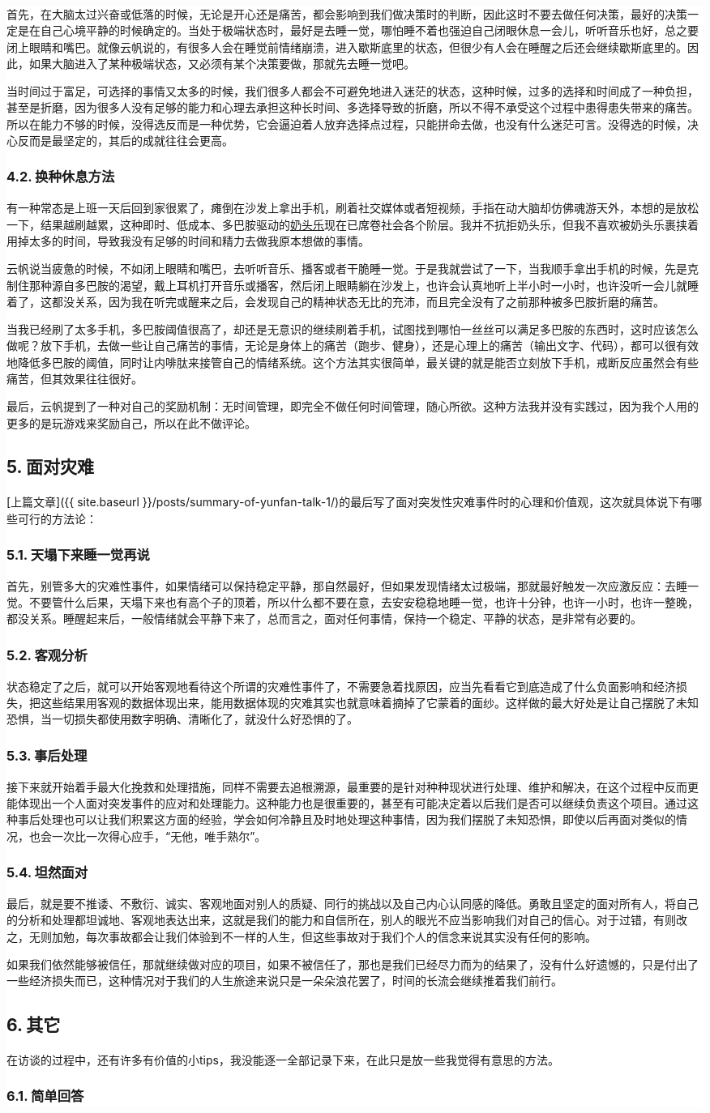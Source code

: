首先，在大脑太过兴奋或低落的时候，无论是开心还是痛苦，都会影响到我们做决策时的判断，因此这时不要去做任何决策，最好的决策一定是在自己心境平静的时候确定的。当处于极端状态时，最好是去睡一觉，哪怕睡不着也强迫自己闭眼休息一会儿，听听音乐也好，总之要闭上眼睛和嘴巴。就像云帆说的，有很多人会在睡觉前情绪崩溃，进入歇斯底里的状态，但很少有人会在睡醒之后还会继续歇斯底里的。因此，如果大脑进入了某种极端状态，又必须有某个决策要做，那就先去睡一觉吧。

当时间过于富足，可选择的事情又太多的时候，我们很多人都会不可避免地进入迷茫的状态，这种时候，过多的选择和时间成了一种负担，甚至是折磨，因为很多人没有足够的能力和心理去承担这种长时间、多选择导致的折磨，所以不得不承受这个过程中患得患失带来的痛苦。所以在能力不够的时候，没得选反而是一种优势，它会逼迫着人放弃选择点过程，只能拼命去做，也没有什么迷茫可言。没得选的时候，决心反而是最坚定的，其后的成就往往会更高。

### 4.2. 换种休息方法

有一种常态是上班一天后回到家很累了，瘫倒在沙发上拿出手机，刷着社交媒体或者短视频，手指在动大脑却仿佛魂游天外，本想的是放松一下，结果越刷越累，这种即时、低成本、多巴胺驱动的[奶头乐](https://zh.wikipedia.org/zh-cn/奶头乐)现在已席卷社会各个阶层。我并不抗拒奶头乐，但我不喜欢被奶头乐裹挟着用掉太多的时间，导致我没有足够的时间和精力去做我原本想做的事情。

云帆说当疲惫的时候，不如闭上眼睛和嘴巴，去听听音乐、播客或者干脆睡一觉。于是我就尝试了一下，当我顺手拿出手机的时候，先是克制住那种源自多巴胺的渴望，戴上耳机打开音乐或播客，然后闭上眼睛躺在沙发上，也许会认真地听上半小时一小时，也许没听一会儿就睡着了，这都没关系，因为我在听完或醒来之后，会发现自己的精神状态无比的充沛，而且完全没有了之前那种被多巴胺折磨的痛苦。

当我已经刷了太多手机，多巴胺阈值很高了，却还是无意识的继续刷着手机，试图找到哪怕一丝丝可以满足多巴胺的东西时，这时应该怎么做呢？放下手机，去做一些让自己痛苦的事情，无论是身体上的痛苦（跑步、健身），还是心理上的痛苦（输出文字、代码），都可以很有效地降低多巴胺的阈值，同时让内啡肽来接管自己的情绪系统。这个方法其实很简单，最关键的就是能否立刻放下手机，戒断反应虽然会有些痛苦，但其效果往往很好。

最后，云帆提到了一种对自己的奖励机制：无时间管理，即完全不做任何时间管理，随心所欲。这种方法我并没有实践过，因为我个人用的更多的是玩游戏来奖励自己，所以在此不做评论。

## 5. 面对灾难

[上篇文章]({{ site.baseurl }}/posts/summary-of-yunfan-talk-1/)的最后写了面对突发性灾难事件时的心理和价值观，这次就具体说下有哪些可行的方法论：

### 5.1. 天塌下来睡一觉再说

首先，别管多大的灾难性事件，如果情绪可以保持稳定平静，那自然最好，但如果发现情绪太过极端，那就最好触发一次应激反应：去睡一觉。不要管什么后果，天塌下来也有高个子的顶着，所以什么都不要在意，去安安稳稳地睡一觉，也许十分钟，也许一小时，也许一整晚，都没关系。睡醒起来后，一般情绪就会平静下来了，总而言之，面对任何事情，保持一个稳定、平静的状态，是非常有必要的。

### 5.2. 客观分析

状态稳定了之后，就可以开始客观地看待这个所谓的灾难性事件了，不需要急着找原因，应当先看看它到底造成了什么负面影响和经济损失，把这些结果用客观的数据体现出来，能用数据体现的灾难其实也就意味着摘掉了它蒙着的面纱。这样做的最大好处是让自己摆脱了未知恐惧，当一切损失都使用数字明确、清晰化了，就没什么好恐惧的了。

### 5.3. 事后处理

接下来就开始着手最大化挽救和处理措施，同样不需要去追根溯源，最重要的是针对种种现状进行处理、维护和解决，在这个过程中反而更能体现出一个人面对突发事件的应对和处理能力。这种能力也是很重要的，甚至有可能决定着以后我们是否可以继续负责这个项目。通过这种事后处理也可以让我们积累这方面的经验，学会如何冷静且及时地处理这种事情，因为我们摆脱了未知恐惧，即使以后再面对类似的情况，也会一次比一次得心应手，“无他，唯手熟尔”。

### 5.4. 坦然面对

最后，就是要不推诿、不敷衍、诚实、客观地面对别人的质疑、同行的挑战以及自己内心认同感的降低。勇敢且坚定的面对所有人，将自己的分析和处理都坦诚地、客观地表达出来，这就是我们的能力和自信所在，别人的眼光不应当影响我们对自己的信心。对于过错，有则改之，无则加勉，每次事故都会让我们体验到不一样的人生，但这些事故对于我们个人的信念来说其实没有任何的影响。

如果我们依然能够被信任，那就继续做对应的项目，如果不被信任了，那也是我们已经尽力而为的结果了，没有什么好遗憾的，只是付出了一些经济损失而已，这种情况对于我们的人生旅途来说只是一朵朵浪花罢了，时间的长流会继续推着我们前行。

## 6. 其它

在访谈的过程中，还有许多有价值的小tips，我没能逐一全部记录下来，在此只是放一些我觉得有意思的方法。

### 6.1. 简单回答
